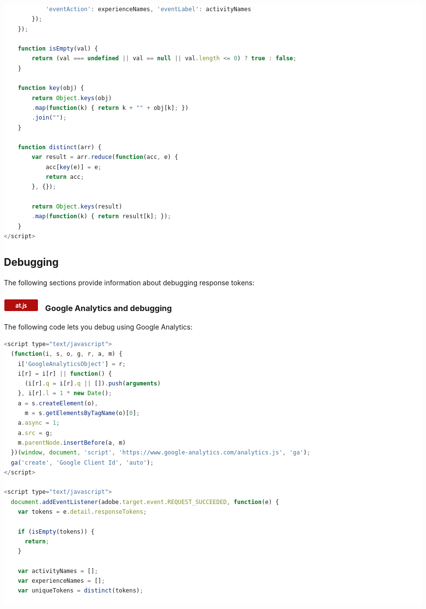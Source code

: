```javascript
            'eventAction': experienceNames, 'eventLabel': activityNames
        });
    });

    function isEmpty(val) {
        return (val === undefined || val == null || val.length <= 0) ? true : false;
    }

    function key(obj) {
        return Object.keys(obj)
        .map(function(k) { return k + "" + obj[k]; })
        .join("");
    }

    function distinct(arr) {
        var result = arr.reduce(function(acc, e) {
            acc[key(e)] = e;
            return acc;
        }, {});

        return Object.keys(result)
        .map(function(k) { return result[k]; });
    }
</script>
```

## Debugging

The following sections provide information about debugging response tokens:

### ![at.js badge](/help/main/assets/atjs.png) Google Analytics and debugging

The following code lets you debug using Google Analytics:

```javascript
<script type="text/javascript"> 
  (function(i, s, o, g, r, a, m) { 
    i['GoogleAnalyticsObject'] = r; 
    i[r] = i[r] || function() { 
      (i[r].q = i[r].q || []).push(arguments) 
    }, i[r].l = 1 * new Date(); 
    a = s.createElement(o), 
      m = s.getElementsByTagName(o)[0]; 
    a.async = 1; 
    a.src = g; 
    m.parentNode.insertBefore(a, m) 
  })(window, document, 'script', 'https://www.google-analytics.com/analytics.js', 'ga'); 
  ga('create', 'Google Client Id', 'auto'); 
</script> 
 
<script type="text/javascript"> 
  document.addEventListener(adobe.target.event.REQUEST_SUCCEEDED, function(e) { 
    var tokens = e.detail.responseTokens; 
 
    if (isEmpty(tokens)) { 
      return; 
    } 
 
    var activityNames = []; 
    var experienceNames = []; 
    var uniqueTokens = distinct(tokens); 
 
```